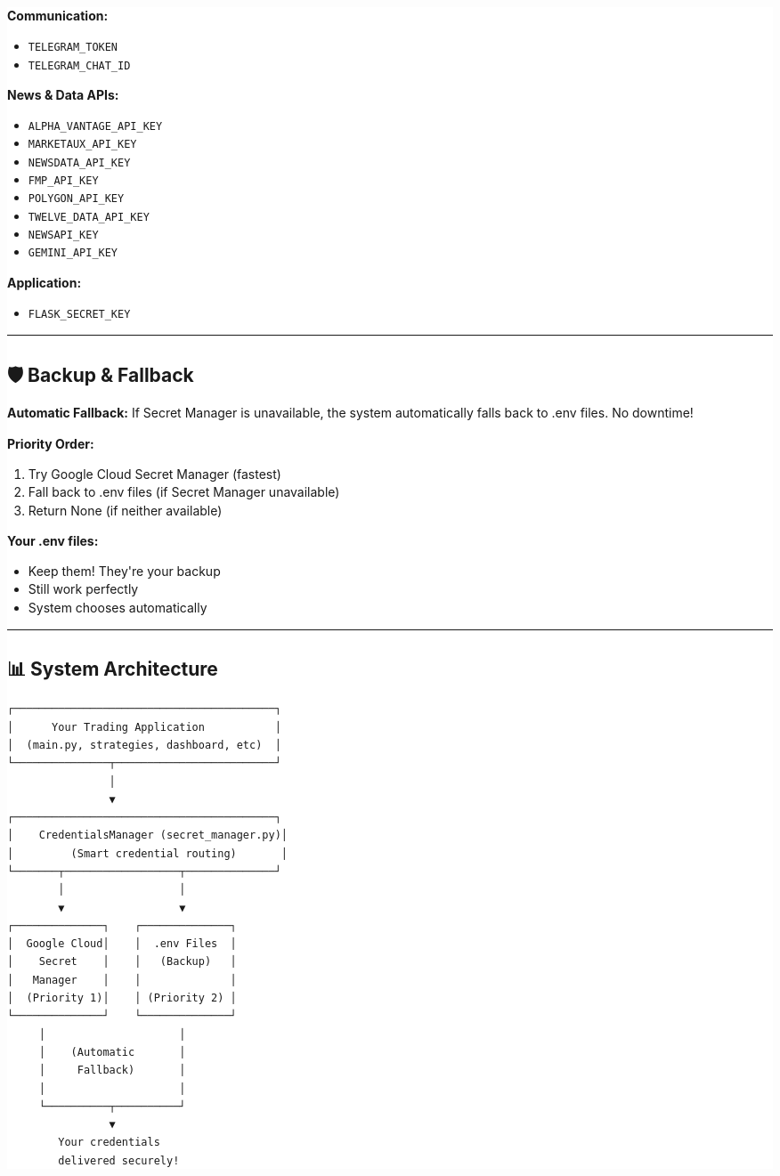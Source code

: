 **Communication:**
- `TELEGRAM_TOKEN`
- `TELEGRAM_CHAT_ID`

**News & Data APIs:**
- `ALPHA_VANTAGE_API_KEY`
- `MARKETAUX_API_KEY`
- `NEWSDATA_API_KEY`
- `FMP_API_KEY`
- `POLYGON_API_KEY`
- `TWELVE_DATA_API_KEY`
- `NEWSAPI_KEY`
- `GEMINI_API_KEY`

**Application:**
- `FLASK_SECRET_KEY`

---

## 🛡️ Backup & Fallback

**Automatic Fallback:**
If Secret Manager is unavailable, the system automatically falls back to .env files. No downtime!

**Priority Order:**
1. Try Google Cloud Secret Manager (fastest)
2. Fall back to .env files (if Secret Manager unavailable)
3. Return None (if neither available)

**Your .env files:**
- Keep them! They're your backup
- Still work perfectly
- System chooses automatically

---

## 📊 System Architecture

```
┌─────────────────────────────────────────┐
│      Your Trading Application           │
│  (main.py, strategies, dashboard, etc)  │
└───────────────┬─────────────────────────┘
                │
                ▼
┌─────────────────────────────────────────┐
│    CredentialsManager (secret_manager.py)│
│         (Smart credential routing)       │
└───────┬──────────────────┬──────────────┘
        │                  │
        ▼                  ▼
┌──────────────┐    ┌──────────────┐
│  Google Cloud│    │  .env Files  │
│    Secret    │    │   (Backup)   │
│   Manager    │    │              │
│  (Priority 1)│    │ (Priority 2) │
└──────────────┘    └──────────────┘
     │                     │
     │    (Automatic       │
     │     Fallback)       │
     │                     │
     └──────────┬──────────┘
                ▼
        Your credentials
        delivered securely!
```